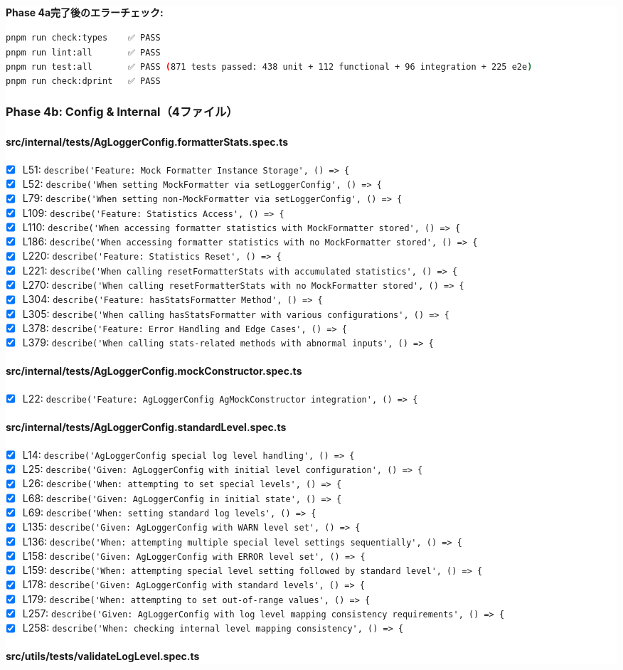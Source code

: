 **Phase 4a完了後のエラーチェック:**

```bash
pnpm run check:types    ✅ PASS
pnpm run lint:all       ✅ PASS
pnpm run test:all       ✅ PASS (871 tests passed: 438 unit + 112 functional + 96 integration + 225 e2e)
pnpm run check:dprint   ✅ PASS
```

### Phase 4b: Config & Internal（4ファイル）

#### src/internal/**tests**/AgLoggerConfig.formatterStats.spec.ts

- [x] L51: `describe('Feature: Mock Formatter Instance Storage', () => {`
- [x] L52: `describe('When setting MockFormatter via setLoggerConfig', () => {`
- [x] L79: `describe('When setting non-MockFormatter via setLoggerConfig', () => {`
- [x] L109: `describe('Feature: Statistics Access', () => {`
- [x] L110: `describe('When accessing formatter statistics with MockFormatter stored', () => {`
- [x] L186: `describe('When accessing formatter statistics with no MockFormatter stored', () => {`
- [x] L220: `describe('Feature: Statistics Reset', () => {`
- [x] L221: `describe('When calling resetFormatterStats with accumulated statistics', () => {`
- [x] L270: `describe('When calling resetFormatterStats with no MockFormatter stored', () => {`
- [x] L304: `describe('Feature: hasStatsFormatter Method', () => {`
- [x] L305: `describe('When calling hasStatsFormatter with various configurations', () => {`
- [x] L378: `describe('Feature: Error Handling and Edge Cases', () => {`
- [x] L379: `describe('When calling stats-related methods with abnormal inputs', () => {`

#### src/internal/**tests**/AgLoggerConfig.mockConstructor.spec.ts

- [x] L22: `describe('Feature: AgLoggerConfig AgMockConstructor integration', () => {`

#### src/internal/**tests**/AgLoggerConfig.standardLevel.spec.ts

- [x] L14: `describe('AgLoggerConfig special log level handling', () => {`
- [x] L25: `describe('Given: AgLoggerConfig with initial level configuration', () => {`
- [x] L26: `describe('When: attempting to set special levels', () => {`
- [x] L68: `describe('Given: AgLoggerConfig in initial state', () => {`
- [x] L69: `describe('When: setting standard log levels', () => {`
- [x] L135: `describe('Given: AgLoggerConfig with WARN level set', () => {`
- [x] L136: `describe('When: attempting multiple special level settings sequentially', () => {`
- [x] L158: `describe('Given: AgLoggerConfig with ERROR level set', () => {`
- [x] L159: `describe('When: attempting special level setting followed by standard level', () => {`
- [x] L178: `describe('Given: AgLoggerConfig with standard levels', () => {`
- [x] L179: `describe('When: attempting to set out-of-range values', () => {`
- [x] L257: `describe('Given: AgLoggerConfig with log level mapping consistency requirements', () => {`
- [x] L258: `describe('When: checking internal level mapping consistency', () => {`

#### src/utils/**tests**/validateLogLevel.spec.ts
